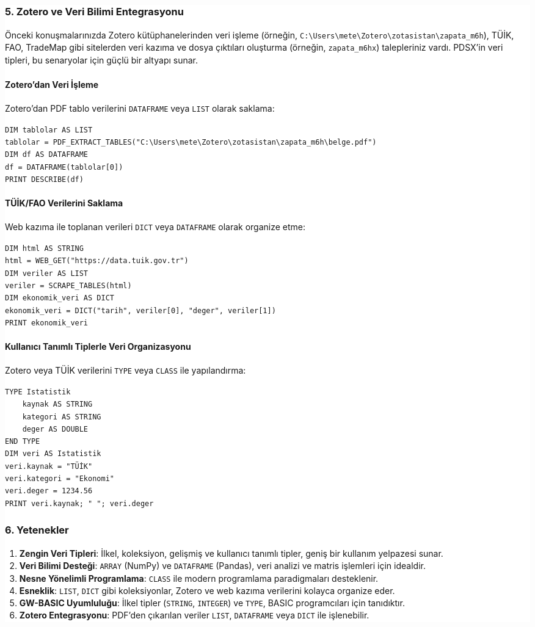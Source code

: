 ### 5. Zotero ve Veri Bilimi Entegrasyonu

Önceki konuşmalarınızda Zotero kütüphanelerinden veri işleme (örneğin, `C:\Users\mete\Zotero\zotasistan\zapata_m6h`), TÜİK, FAO, TradeMap gibi sitelerden veri kazıma ve dosya çıktıları oluşturma (örneğin, `zapata_m6hx`) talepleriniz vardı. PDSX’in veri tipleri, bu senaryolar için güçlü bir altyapı sunar.

#### **Zotero’dan Veri İşleme**
Zotero’dan PDF tablo verilerini `DATAFRAME` veya `LIST` olarak saklama:

```basic
DIM tablolar AS LIST
tablolar = PDF_EXTRACT_TABLES("C:\Users\mete\Zotero\zotasistan\zapata_m6h\belge.pdf")
DIM df AS DATAFRAME
df = DATAFRAME(tablolar[0])
PRINT DESCRIBE(df)
```

#### **TÜİK/FAO Verilerini Saklama**
Web kazıma ile toplanan verileri `DICT` veya `DATAFRAME` olarak organize etme:

```basic
DIM html AS STRING
html = WEB_GET("https://data.tuik.gov.tr")
DIM veriler AS LIST
veriler = SCRAPE_TABLES(html)
DIM ekonomik_veri AS DICT
ekonomik_veri = DICT("tarih", veriler[0], "deger", veriler[1])
PRINT ekonomik_veri
```

#### **Kullanıcı Tanımlı Tiplerle Veri Organizasyonu**
Zotero veya TÜİK verilerini `TYPE` veya `CLASS` ile yapılandırma:

```basic
TYPE Istatistik
    kaynak AS STRING
    kategori AS STRING
    deger AS DOUBLE
END TYPE
DIM veri AS Istatistik
veri.kaynak = "TÜİK"
veri.kategori = "Ekonomi"
veri.deger = 1234.56
PRINT veri.kaynak; " "; veri.deger
```

### 6. Yetenekler

1. **Zengin Veri Tipleri**: İlkel, koleksiyon, gelişmiş ve kullanıcı tanımlı tipler, geniş bir kullanım yelpazesi sunar.
2. **Veri Bilimi Desteği**: `ARRAY` (NumPy) ve `DATAFRAME` (Pandas), veri analizi ve matris işlemleri için idealdir.
3. **Nesne Yönelimli Programlama**: `CLASS` ile modern programlama paradigmaları desteklenir.
4. **Esneklik**: `LIST`, `DICT` gibi koleksiyonlar, Zotero ve web kazıma verilerini kolayca organize eder.
5. **GW-BASIC Uyumluluğu**: İlkel tipler (`STRING`, `INTEGER`) ve `TYPE`, BASIC programcıları için tanıdıktır.
6. **Zotero Entegrasyonu**: PDF’den çıkarılan veriler `LIST`, `DATAFRAME` veya `DICT` ile işlenebilir.

